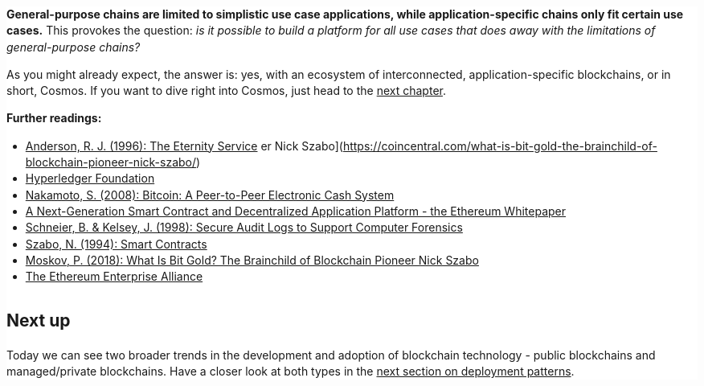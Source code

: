**General-purpose chains are limited to simplistic use case applications, while application-specific chains only fit certain use cases.** This provokes the question: _is it possible to build a platform for all use cases that does away with the limitations of general-purpose chains?_

<HighlightBox type="info">

As you might already expect, the answer is: yes, with an ecosystem of interconnected, application-specific blockchains, or in short, Cosmos. If you want to dive right into Cosmos, just head to the [next chapter](../2-introduction-cosmos/index.md).

</HighlightBox>

<HighlightBox type="reading">

**Further readings:**

* [Anderson, R. J. (1996): The Eternity Service](https://www.cl.cam.ac.uk/~rja14/Papers/eternity.pdf)
er Nick Szabo](https://coincentral.com/what-is-bit-gold-the-brainchild-of-blockchain-pioneer-nick-szabo/)
* [Hyperledger Foundation](https://www.hyperledger.org/)
* [Nakamoto, S. (2008): Bitcoin: A Peer-to-Peer Electronic Cash System](https://bitcoin.org/bitcoin.pdf)
* [A Next-Generation Smart Contract and Decentralized Application Platform - the Ethereum Whitepaper](https://ethereum.org/whitepaper/)
* [Schneier, B. &amp; Kelsey, J. (1998): Secure Audit Logs to Support Computer Forensics](https://mikemabey.com/cse469s19/papers/04_Secure_Audit_Logs.pdf)
* [Szabo, N. (1994): Smart Contracts](http://www.fon.hum.uva.nl/rob/Courses/InformationInSpeech/CDROM/Literature/LOTwinterschool2006/szabo.best.vwh.net/smart.contracts.html)
* [Moskov, P. (2018): What Is Bit Gold? The Brainchild of Blockchain Pioneer Nick Szabo](https://coincentral.com/what-is-bit-gold-the-brainchild-of-blockchain-pioneer-nick-szabo/)
* [The Ethereum Enterprise Alliance](https://entethalliance.org/")

</HighlightBox>

## Next up

Today we can see two broader trends in the development and adoption of blockchain technology - public blockchains and managed/private blockchains. Have a closer look at both types in the [next section on deployment patterns](./deployment.md).

